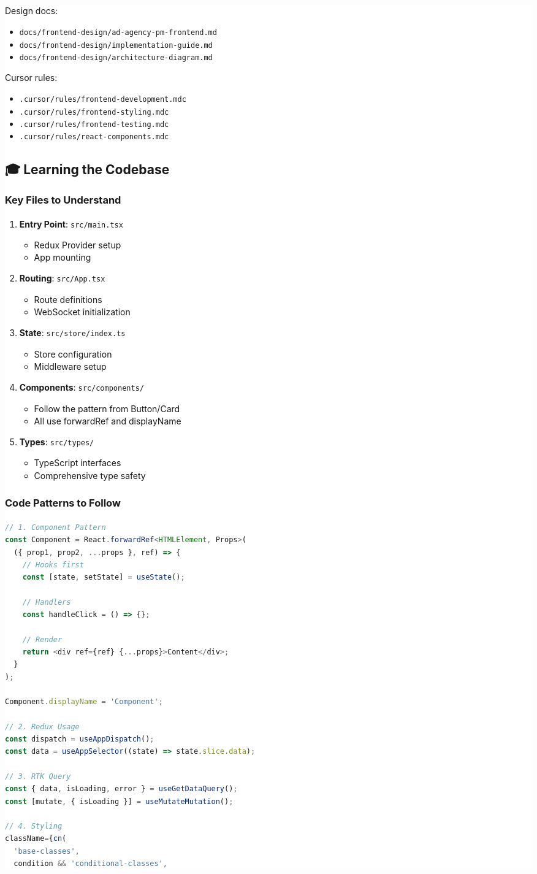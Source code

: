Design docs:
- `docs/frontend-design/ad-agency-pm-frontend.md`
- `docs/frontend-design/implementation-guide.md`
- `docs/frontend-design/architecture-diagram.md`

Cursor rules:
- `.cursor/rules/frontend-development.mdc`
- `.cursor/rules/frontend-styling.mdc`
- `.cursor/rules/frontend-testing.mdc`
- `.cursor/rules/react-components.mdc`

## 🎓 Learning the Codebase

### Key Files to Understand

1. **Entry Point**: `src/main.tsx`
   - Redux Provider setup
   - App mounting

2. **Routing**: `src/App.tsx`
   - Route definitions
   - WebSocket initialization

3. **State**: `src/store/index.ts`
   - Store configuration
   - Middleware setup

4. **Components**: `src/components/`
   - Follow the pattern from Button/Card
   - All use forwardRef and displayName

5. **Types**: `src/types/`
   - TypeScript interfaces
   - Comprehensive type safety

### Code Patterns to Follow

```typescript
// 1. Component Pattern
const Component = React.forwardRef<HTMLElement, Props>(
  ({ prop1, prop2, ...props }, ref) => {
    // Hooks first
    const [state, setState] = useState();
    
    // Handlers
    const handleClick = () => {};
    
    // Render
    return <div ref={ref} {...props}>Content</div>;
  }
);

Component.displayName = 'Component';

// 2. Redux Usage
const dispatch = useAppDispatch();
const data = useAppSelector((state) => state.slice.data);

// 3. RTK Query
const { data, isLoading, error } = useGetDataQuery();
const [mutate, { isLoading }] = useMutateMutation();

// 4. Styling
className={cn(
  'base-classes',
  condition && 'conditional-classes',
```